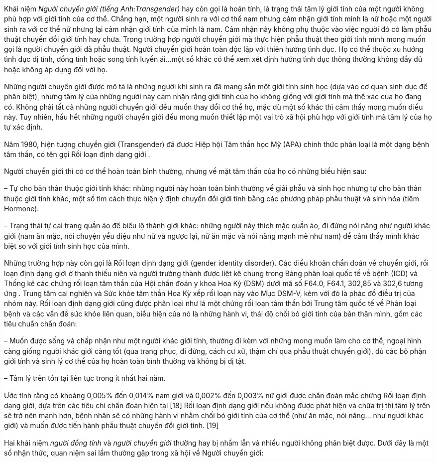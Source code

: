 Khái niệm _Người chuyển giới (tiếng Anh:Transgender)_ hay còn gọi là hoán tính, là trạng thái tâm lý giới tính của một người không phù hợp với giới tính của cơ thể. Chẳng hạn, một người sinh ra với cơ thể nam nhưng cảm nhận giới tính mình là nữ hoặc một người sinh ra với cơ thể nữ nhưng lại cảm nhận giới tính của mình là nam. Cảm nhận này không phụ thuộc vào việc người đó có làm phẫu thuật chuyển đổi giới tính hay chưa. Trong trường hợp người chuyển giới mà thực hiện phẫu thuật theo giới tính mình mong muốn gọi là người chuyển giới đã phẫu thuật. Người chuyển giới hoàn toàn độc lập với thiên hướng tình dục. Họ có thể thuộc xu hướng tình dục dị tính, đồng tính hoặc song tính luyến ái…một số khác có thể xem xét định hướng tình dục thông thường không đầy đủ hoặc không áp dụng đối với họ.

Những người chuyển giới được mô tả là những người khi sinh ra đã mang sắn một giới tính sinh học (dựa vào cơ quan sinh dục để phân biệt), nhưng tâm lý của những người này cảm nhận rằng giới tính của họ không giống với giới tính mà thể xác của họ đang có. Không phải tất cả những người chuyển giới đều muốn thay đổi cơ thể họ, mặc dù một số khác thì cảm thấy mong muốn điều này. Tuy nhiên, hầu hết những người chuyển giới đều mong muốn thiết lập một vai trò xã hội phù hợp với giới tính mà tâm lý của họ tự xác định.

Năm 1980, hiện tượng chuyển giới (Transgender) đã được Hiệp hội Tâm thần học Mỹ (APA) chính thức phân loại là một dạng bệnh tâm thần, có tên gọi Rối loạn định dạng giới .

Người chuyển giới thì có cơ thể hoàn toàn bình thường, nhưng về mặt tâm thần của họ có những biểu hiện sau:

– Tự cho bản thân thuộc giới tính khác: những người này hoàn toàn bình thường về giải phẫu và sinh học nhưng tự cho bản thân thuộc giới tính khác, một số tìm cách thực hiện ý định chuyển đổi giới tính bằng các phương pháp phẫu thuật và sinh hóa (tiêm Hormone).

– Trạng thái tự cải trang quần áo để biểu lộ thành giới khác: những người này thích mặc quần áo, đi đứng nói năng như người khác giới (nam ăn mặc, nói chuyện yểu điệu như nữ và ngược lại, nữ ăn mặc và nói năng mạnh mẽ như nam) để cảm thấy mình khác biệt so với giới tính sinh học của mình.

Những trường hợp này còn gọi là Rối loạn định dạng giới (gender identity disorder). Các điều khoản chẩn đoán về chuyển giới, rối loạn định dạng giới ở thanh thiếu niên và người trưởng thành được liệt kê chung trong Bảng phân loại quốc tế về bệnh (ICD) và Thống kê các chứng rối loạn tâm thần của Hội chẩn đoán y khoa Hoa Kỳ (DSM) dưới mã số F64.0, F64.1, 302,85 và 302,6 tương ứng . Trung tâm cai nghiện và Sức khỏe tâm thần Hoa Kỳ xếp rối loạn này vào Mục DSM-V, kèm với đó là phác đồ điều trị của nhóm này. Rối loạn định dạng giới cũng được phân loại như là một chứng rối loạn tâm thần bởi Trung tâm quốc tế về Phân loại bệnh và các vấn đề sức khỏe liên quan, biểu hiện của nó là những hành vi, thái độ chối bỏ giới tính của bản thân mình, gồm các tiêu chuẩn chẩn đoán:

– Muốn được sống và chấp nhận như một người khác giới tính, thường đi kèm với những mong muốn làm cho cơ thể, ngoại hình càng giống người khác giới càng tốt (qua trang phục, đi đứng, cách cư xử, thậm chí qua phẫu thuật chuyển giới), dù các bộ phận giới tính và sinh lý cơ thể của họ hoàn toàn bình thường và không bị dị tật.

– Tâm lý trên tồn tại liên tục trong ít nhất hai năm.

Ước tính rằng có khoảng 0,005% đến 0,014% nam giới và 0,002% đến 0,003% nữ giới được chẩn đoán mắc chứng Rối loạn định dạng giới, dựa trên các tiêu chí chẩn đoán hiện tại [18] Rối loạn định dạng giới nếu không được phát hiện và chữa trị thì tâm lý trên sẽ trở nên mạnh hơn, bệnh nhân sẽ có những hành vi nhằm chối bỏ giới tính của cơ thể (như ăn mặc, nói năng… như người khác giới) và muốn được tiến hành phẫu thuật chuyển đổi giới tính. [19]

Hai khái niệm _người đồng tính_ và _người chuyển giới_ thường hay bị nhầm lẫn và nhiều người không phân biệt được. Dưới đây là một số nhận thức, quan niệm sai lầm thường gặp trong xã hội về Người chuyển giới:
